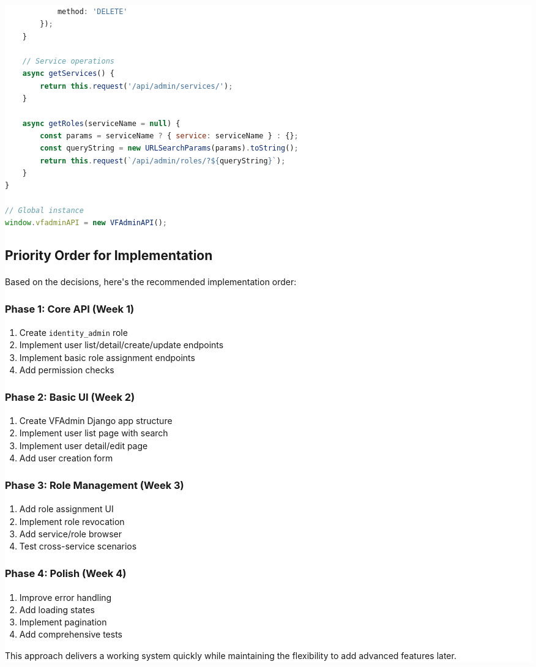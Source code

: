 ```javascript
            method: 'DELETE'
        });
    }

    // Service operations
    async getServices() {
        return this.request('/api/admin/services/');
    }

    async getRoles(serviceName = null) {
        const params = serviceName ? { service: serviceName } : {};
        const queryString = new URLSearchParams(params).toString();
        return this.request(`/api/admin/roles/?${queryString}`);
    }
}

// Global instance
window.vfadminAPI = new VFAdminAPI();
```

## Priority Order for Implementation

Based on the decisions, here's the recommended implementation order:

### Phase 1: Core API (Week 1)
1. Create `identity_admin` role
2. Implement user list/detail/create/update endpoints
3. Implement basic role assignment endpoints
4. Add permission checks

### Phase 2: Basic UI (Week 2)
1. Create VFAdmin Django app structure
2. Implement user list page with search
3. Implement user detail/edit page
4. Add user creation form

### Phase 3: Role Management (Week 3)
1. Add role assignment UI
2. Implement role revocation
3. Add service/role browser
4. Test cross-service scenarios

### Phase 4: Polish (Week 4)
1. Improve error handling
2. Add loading states
3. Implement pagination
4. Add comprehensive tests

This approach delivers a working system quickly while maintaining the flexibility to add advanced features later.